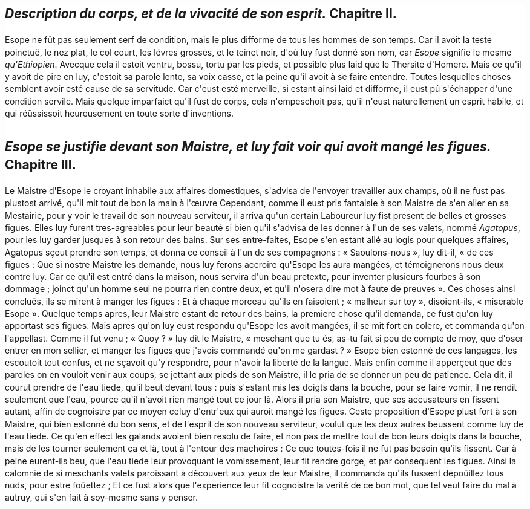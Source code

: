 
## *Description du corps, et de la vivacité de son esprit.* Chapitre II.

Esope ne fût pas seulement serf de condition, mais le plus difforme de tous les hommes de son temps. Car il avoit la teste poinctuë, le nez plat, le col court, les lévres grosses, et le teinct noir, d'où luy fust donné son nom, car *Esope* signifie le mesme *qu'Ethiopien*. Avecque cela il estoit ventru, bossu, tortu par les pieds, et possible plus laid que le Thersite d'Homere. Mais ce qu'il y avoit de pire en luy, c'estoit sa parole lente, sa voix casse, et la peine qu'il avoit à se faire entendre. Toutes lesquelles choses semblent avoir esté cause de sa servitude. Car c'eust esté merveille, si estant ainsi laid et difforme, il eust pû s'échapper d'une condition servile. Mais quelque imparfaict qu'il fust de corps, cela n'empeschoit pas, qu'il n'eust naturellement un esprit habile, et qui réüssissoit heureusement en toute sorte d'inventions.


## *Esope se justifie devant son Maistre, et luy fait voir qui avoit mangé les figues.* Chapitre III.

Le Maistre d'Esope le croyant inhabile aux affaires domestiques, s'advisa de l'envoyer travailler aux champs, où il ne fust pas plustost arrivé, qu'il mit tout de bon la main à l'œuvre Cependant, comme il eust pris fantaisie à son Maistre de s'en aller en sa Mestairie, pour y voir le travail de son nouveau serviteur, il arriva qu'un certain Laboureur luy fist present de belles et grosses figues. Elles luy furent tres-agreables pour leur beauté si bien qu'il s'advisa de les donner à l'un de ses valets, nommé *Agatopus*, pour les luy garder jusques à son retour des bains. Sur ses entre-faites, Esope s'en estant allé au logis pour quelques affaires, Agatopus sçeut prendre son temps, et donna ce conseil à l'un de ses compagnons : « Saoulons-nous », luy dit-il, « de ces figues : Que si nostre Maistre les demande, nous luy ferons accroire qu'Esope les aura mangées, et témoignerons nous deux contre luy. Car ce qu'il est entré dans la maison, nous servira d'un beau pretexte, pour inventer plusieurs fourbes à son dommage ; joinct qu'un homme seul ne pourra rien contre deux, et qu'il n'osera dire mot à faute de preuves ». Ces choses ainsi concluës, ils se mirent à manger les figues : Et à chaque morceau qu'ils en faisoient ; « malheur sur toy », disoient-ils, « miserable Esope ». Quelque temps apres, leur Maistre estant de retour des bains, la premiere chose qu'il demanda, ce fust qu'on luy apportast ses figues. Mais apres qu'on luy eust respondu qu'Esope les avoit mangées, il se mit fort en colere, et commanda qu'on l'appellast. Comme il fut venu ; « Quoy ? » luy dit le Maistre, « meschant que tu és, as-tu fait si peu de compte de moy, que d'oser entrer en mon sellier, et manger les figues que j'avois commandé qu'on me gardast ? » Esope bien estonné de ces langages, les escoutoit tout confus, et ne sçavoit qu'y respondre, pour n'avoir la liberté de la langue. Mais enfin comme il apperçeut que des paroles on en vouloit venir aux coups, se jettant aux pieds de son Maistre, il le pria de se donner un peu de patience. Cela dit, il courut prendre de l'eau tiede, qu'il beut devant tous : puis s'estant mis les doigts dans la bouche, pour se faire vomir, il ne rendit seulement que l'eau, pource qu'il n'avoit rien mangé tout ce jour là. Alors il pria son Maistre, que ses accusateurs en fissent autant, affin de cognoistre par ce moyen celuy d'entr'eux qui auroit mangé les figues. Ceste proposition d'Esope plust fort à son Maistre, qui bien estonné du bon sens, et de l'esprit de son nouveau serviteur, voulut que les deux autres beussent comme luy de l'eau tiede. Ce qu'en effect les galands avoient bien resolu de faire, et non pas de mettre tout de bon leurs doigts dans la bouche, mais de les tourner seulement ça et là, tout à l'entour des machoires : Ce que toutes-fois il ne fut pas besoin qu'ils fissent. Car à peine eurent-ils beu, que l'eau tiede leur provoquant le vomissement, leur fit rendre gorge, et par consequent les figues. Ainsi la calomnie de si meschants valets paroissant à découvert aux yeux de leur Maistre, il commanda qu'ils fussent dépoüillez tous nuds, pour estre foüettez ; Et ce fust alors que l'experience leur fit cognoistre la verité de ce bon mot, que tel veut faire du mal à autruy, qui s'en fait à soy-mesme sans y penser.
